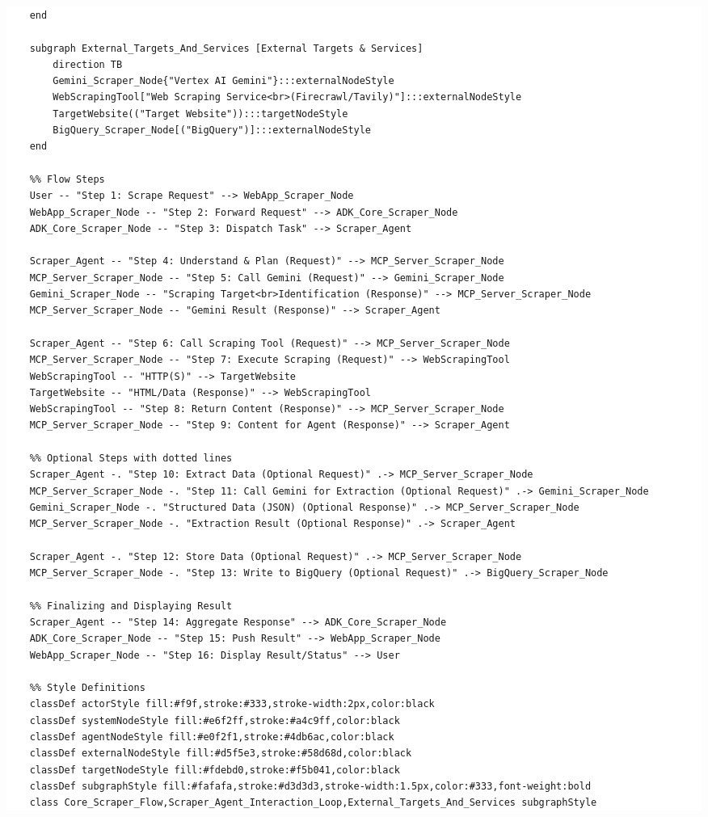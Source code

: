```mermaid
    end

    subgraph External_Targets_And_Services [External Targets & Services]
        direction TB
        Gemini_Scraper_Node{"Vertex AI Gemini"}:::externalNodeStyle
        WebScrapingTool["Web Scraping Service<br>(Firecrawl/Tavily)"]:::externalNodeStyle
        TargetWebsite(("Target Website")):::targetNodeStyle
        BigQuery_Scraper_Node[("BigQuery")]:::externalNodeStyle
    end

    %% Flow Steps
    User -- "Step 1: Scrape Request" --> WebApp_Scraper_Node
    WebApp_Scraper_Node -- "Step 2: Forward Request" --> ADK_Core_Scraper_Node
    ADK_Core_Scraper_Node -- "Step 3: Dispatch Task" --> Scraper_Agent

    Scraper_Agent -- "Step 4: Understand & Plan (Request)" --> MCP_Server_Scraper_Node
    MCP_Server_Scraper_Node -- "Step 5: Call Gemini (Request)" --> Gemini_Scraper_Node
    Gemini_Scraper_Node -- "Scraping Target<br>Identification (Response)" --> MCP_Server_Scraper_Node
    MCP_Server_Scraper_Node -- "Gemini Result (Response)" --> Scraper_Agent

    Scraper_Agent -- "Step 6: Call Scraping Tool (Request)" --> MCP_Server_Scraper_Node
    MCP_Server_Scraper_Node -- "Step 7: Execute Scraping (Request)" --> WebScrapingTool
    WebScrapingTool -- "HTTP(S)" --> TargetWebsite
    TargetWebsite -- "HTML/Data (Response)" --> WebScrapingTool
    WebScrapingTool -- "Step 8: Return Content (Response)" --> MCP_Server_Scraper_Node
    MCP_Server_Scraper_Node -- "Step 9: Content for Agent (Response)" --> Scraper_Agent

    %% Optional Steps with dotted lines
    Scraper_Agent -. "Step 10: Extract Data (Optional Request)" .-> MCP_Server_Scraper_Node
    MCP_Server_Scraper_Node -. "Step 11: Call Gemini for Extraction (Optional Request)" .-> Gemini_Scraper_Node
    Gemini_Scraper_Node -. "Structured Data (JSON) (Optional Response)" .-> MCP_Server_Scraper_Node
    MCP_Server_Scraper_Node -. "Extraction Result (Optional Response)" .-> Scraper_Agent

    Scraper_Agent -. "Step 12: Store Data (Optional Request)" .-> MCP_Server_Scraper_Node
    MCP_Server_Scraper_Node -. "Step 13: Write to BigQuery (Optional Request)" .-> BigQuery_Scraper_Node

    %% Finalizing and Displaying Result
    Scraper_Agent -- "Step 14: Aggregate Response" --> ADK_Core_Scraper_Node
    ADK_Core_Scraper_Node -- "Step 15: Push Result" --> WebApp_Scraper_Node
    WebApp_Scraper_Node -- "Step 16: Display Result/Status" --> User

    %% Style Definitions
    classDef actorStyle fill:#f9f,stroke:#333,stroke-width:2px,color:black
    classDef systemNodeStyle fill:#e6f2ff,stroke:#a4c9ff,color:black
    classDef agentNodeStyle fill:#e0f2f1,stroke:#4db6ac,color:black
    classDef externalNodeStyle fill:#d5f5e3,stroke:#58d68d,color:black
    classDef targetNodeStyle fill:#fdebd0,stroke:#f5b041,color:black
    classDef subgraphStyle fill:#fafafa,stroke:#d3d3d3,stroke-width:1.5px,color:#333,font-weight:bold
    class Core_Scraper_Flow,Scraper_Agent_Interaction_Loop,External_Targets_And_Services subgraphStyle
```
